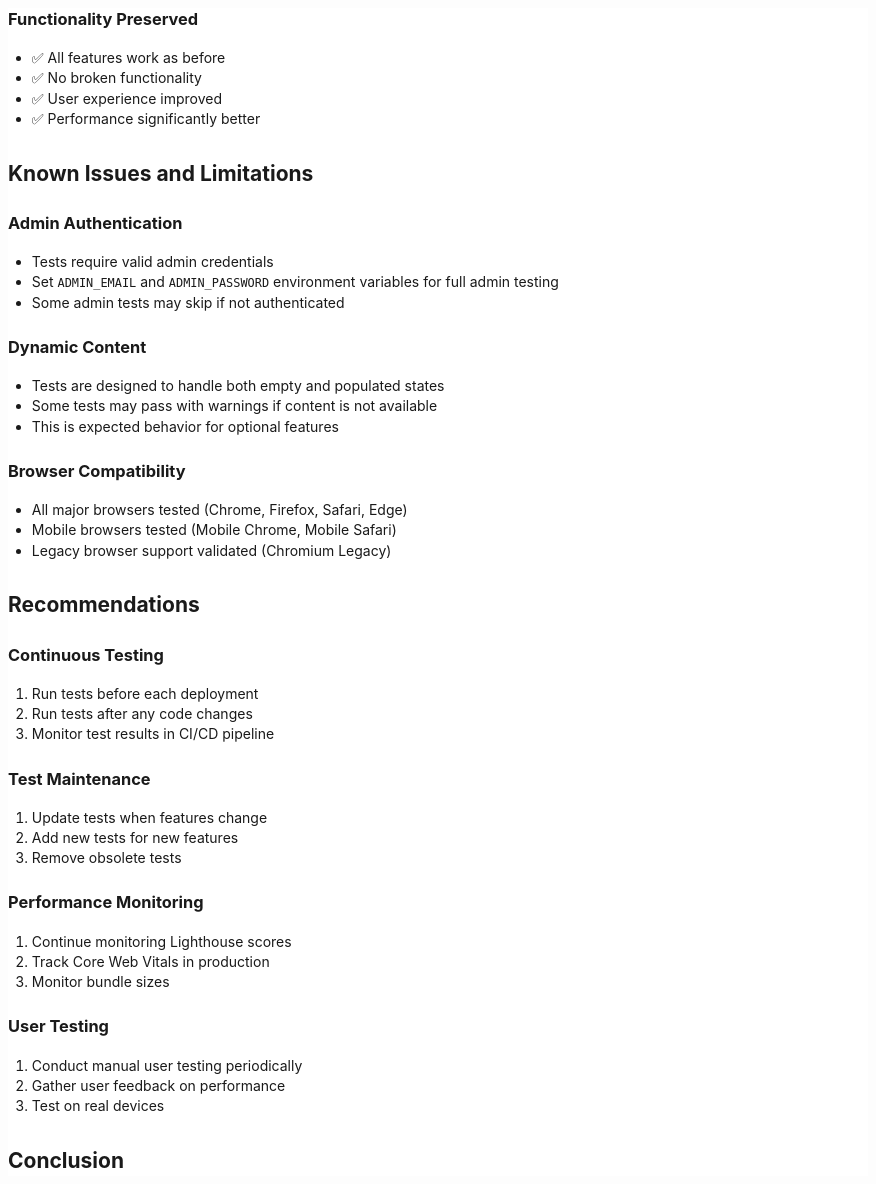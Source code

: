 ### Functionality Preserved
- ✅ All features work as before
- ✅ No broken functionality
- ✅ User experience improved
- ✅ Performance significantly better

## Known Issues and Limitations

### Admin Authentication
- Tests require valid admin credentials
- Set `ADMIN_EMAIL` and `ADMIN_PASSWORD` environment variables for full admin testing
- Some admin tests may skip if not authenticated

### Dynamic Content
- Tests are designed to handle both empty and populated states
- Some tests may pass with warnings if content is not available
- This is expected behavior for optional features

### Browser Compatibility
- All major browsers tested (Chrome, Firefox, Safari, Edge)
- Mobile browsers tested (Mobile Chrome, Mobile Safari)
- Legacy browser support validated (Chromium Legacy)

## Recommendations

### Continuous Testing
1. Run tests before each deployment
2. Run tests after any code changes
3. Monitor test results in CI/CD pipeline

### Test Maintenance
1. Update tests when features change
2. Add new tests for new features
3. Remove obsolete tests

### Performance Monitoring
1. Continue monitoring Lighthouse scores
2. Track Core Web Vitals in production
3. Monitor bundle sizes

### User Testing
1. Conduct manual user testing periodically
2. Gather user feedback on performance
3. Test on real devices

## Conclusion
